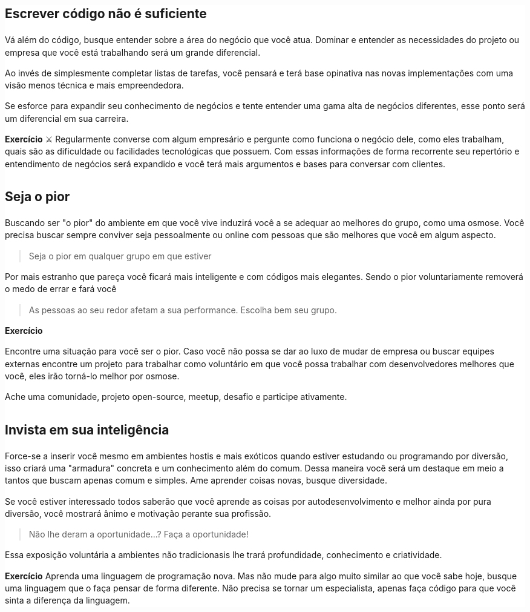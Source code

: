 ## Escrever código não é suficiente

Vá além do código, busque entender sobre a área do negócio que você atua. Dominar e entender as necessidades do projeto ou empresa que você está trabalhando será um grande diferencial.

Ao invés de simplesmente completar listas de tarefas, você pensará e terá base opinativa nas novas implementações com uma visão menos técnica e mais empreendedora.

Se esforce para expandir seu conhecimento de negócios e tente entender uma gama alta de negócios diferentes, esse ponto será um diferencial em sua carreira.

**Exercício** ⚔️
Regularmente converse com algum empresário e pergunte como funciona o negócio dele, como eles trabalham, quais são as dificuldade ou facilidades tecnológicas que possuem. Com essas informações de forma recorrente seu repertório e entendimento de negócios será expandido e você terá mais argumentos e bases para conversar com clientes.

## Seja o pior

Buscando ser "o pior" do ambiente em que você vive induzirá você a se adequar ao melhores do grupo, como uma osmose. Você precisa buscar sempre conviver seja pessoalmente ou online com pessoas que são melhores que você em algum aspecto.

> Seja o pior em qualquer grupo em que estiver

Por mais estranho que pareça você ficará mais inteligente e com códigos mais elegantes. Sendo o pior voluntariamente removerá o medo de errar e fará você

> As pessoas ao seu redor afetam a sua performance. Escolha bem seu grupo.

**Exercício**

Encontre uma situação para você ser o pior. Caso você não possa se dar ao luxo de mudar de empresa ou buscar equipes externas encontre um projeto para trabalhar como voluntário em que você possa trabalhar com desenvolvedores melhores que você, eles irão torná-lo melhor por osmose.

Ache uma comunidade, projeto open-source, meetup, desafio e participe ativamente.

## Invista em sua inteligência

Force-se a inserir você mesmo em ambientes hostis e mais exóticos quando estiver estudando ou programando por diversão, isso criará uma "armadura" concreta e um conhecimento além do comum. Dessa maneira você será um destaque em meio a tantos que buscam apenas comum e simples. Ame aprender coisas novas, busque diversidade.

Se você estiver interessado todos saberão que você aprende as coisas por autodesenvolvimento e melhor ainda por pura diversão, você mostrará ânimo e motivação perante sua profissão.

> Não lhe deram a oportunidade...? Faça a oportunidade!

Essa exposição voluntária a ambientes não tradicionasis lhe trará profundidade, conhecimento e criatividade.

**Exercício**
Aprenda uma linguagem de programação nova. Mas não mude para algo muito similar ao que você sabe hoje, busque uma linguagem que o faça pensar de forma diferente. Não precisa se tornar um especialista, apenas faça código para que você sinta a diferença da linguagem.
